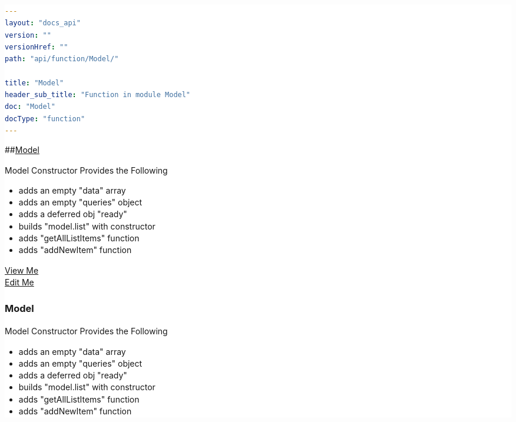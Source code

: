 ```yaml
---
layout: "docs_api"
version: ""
versionHref: ""
path: "api/function/Model/"

title: "Model"
header_sub_title: "Function in module Model"
doc: "Model"
docType: "function"
---
```


##[Model]()

Model Constructor
Provides the Following
- adds an empty "data" array
- adds an empty "queries" object
- adds a deferred obj "ready"
- builds "model.list" with constructor
- adds "getAllListItems" function
- adds "addNewItem" function


<div class="improve-docs">
  <a href='http://github.com/scatcher/sp-angular/blob/master/app/scripts/services/model_srvc.js#L24'>
    View Me
  </a>
</div>
<div class="improve-docs">
  <a href='http://github.com/scatcher/sp-angular/edit/master/app/scripts/services/model_srvc.js#L24'>
    Edit Me
  </a>
</div>





<h3 class="api-title">

  Model



</h3>





Model Constructor
Provides the Following
- adds an empty "data" array
- adds an empty "queries" object
- adds a deferred obj "ready"
- builds "model.list" with constructor
- adds "getAllListItems" function
- adds "addNewItem" function
